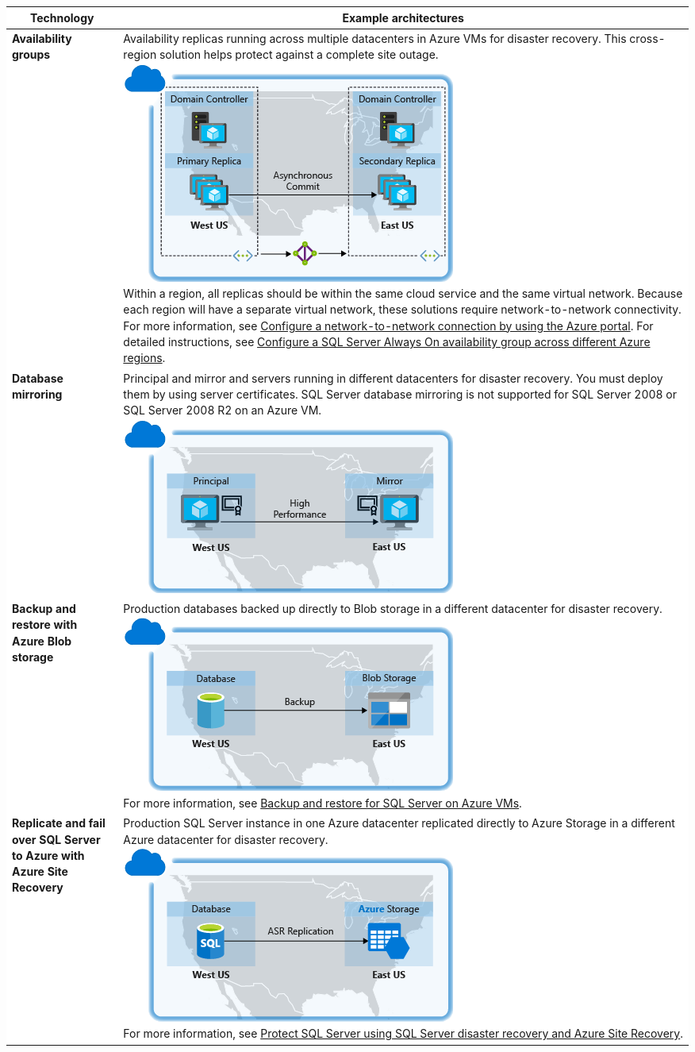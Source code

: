 | Technology | Example architectures |
| --- | --- |
| **Availability groups** |Availability replicas running across multiple datacenters in Azure VMs for disaster recovery. This cross-region solution helps protect against a complete site outage. <br/> ![Diagram that shows two regions with a "Primary Replica" and "Secondary Replica" connected by an "Asynchronous Commit".](./media/business-continuity-high-availability-disaster-recovery-hadr-overview/azure-only-dr-alwayson.png)<br/>Within a region, all replicas should be within the same cloud service and the same virtual network. Because each region will have a separate virtual network, these solutions require network-to-network connectivity. For more information, see [Configure a network-to-network connection by using the Azure portal](../../../vpn-gateway/vpn-gateway-howto-vnet-vnet-resource-manager-portal.md). For detailed instructions, see [Configure a SQL Server Always On availability group across different Azure regions](availability-group-manually-configure-multiple-regions.md).|
| **Database mirroring** |Principal and mirror and servers running in different datacenters for disaster recovery. You must deploy them by using server certificates. SQL Server database mirroring is not supported for SQL Server 2008 or SQL Server 2008 R2 on an Azure VM. <br/>![Diagram that shows the "Principal" in one region connected to the "Mirror in another region with "High Performance".](./media/business-continuity-high-availability-disaster-recovery-hadr-overview/azure-only-dr-dbmirroring.png) |
| **Backup and restore with Azure Blob storage** |Production databases backed up directly to Blob storage in a different datacenter for disaster recovery.<br/>![Diagram that shows a "Database" in one region backing up to "Blob Storage" in another region.](./media/business-continuity-high-availability-disaster-recovery-hadr-overview/azure-only-dr-backup-restore.png)<br/>For more information, see [Backup and restore for SQL Server on Azure VMs](../../../azure-sql/virtual-machines/windows/backup-restore.md). |
| **Replicate and fail over SQL Server to Azure with Azure Site Recovery** |Production SQL Server instance in one Azure datacenter replicated directly to Azure Storage in a different Azure datacenter for disaster recovery.<br/>![Diagram that shows a "Database" in one Azure datacenter using "ASR Replication" for disaster recovery in another datacenter. ](./media/business-continuity-high-availability-disaster-recovery-hadr-overview/azure-only-dr-standalone-sqlserver-asr.png)<br/>For more information, see [Protect SQL Server using SQL Server disaster recovery and Azure Site Recovery](../../../site-recovery/site-recovery-sql.md). |
